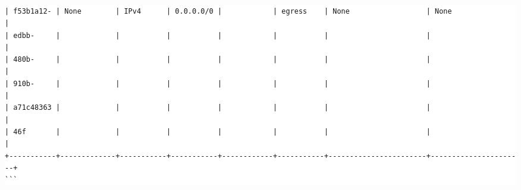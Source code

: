     | f53b1a12- | None        | IPv4      | 0.0.0.0/0 |            | egress    | None                  | None                 |
    | edbb-     |             |           |           |            |           |                       |                      |
    | 480b-     |             |           |           |            |           |                       |                      |
    | 910b-     |             |           |           |            |           |                       |                      |
    | a71c48363 |             |           |           |            |           |                       |                      |
    | 46f       |             |           |           |            |           |                       |                      |
    +-----------+-------------+-----------+-----------+------------+-----------+-----------------------+----------------------+
    ```
